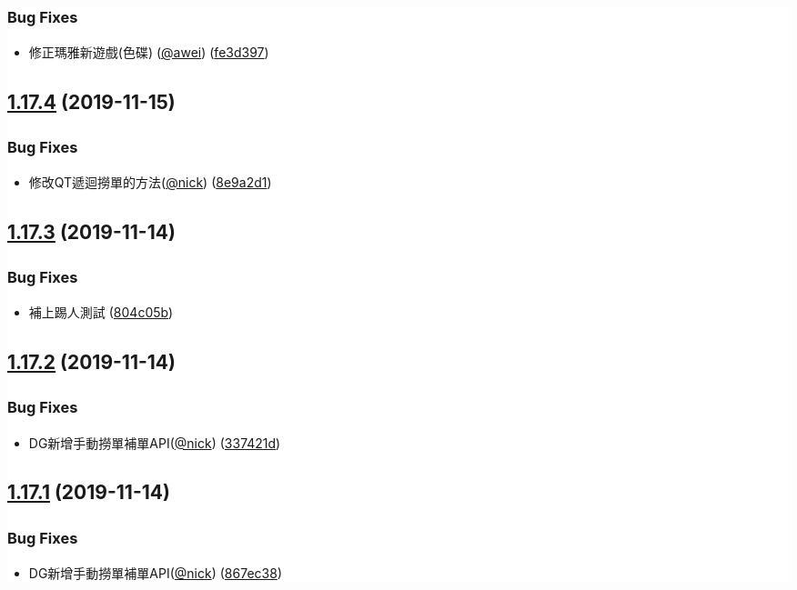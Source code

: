 
### Bug Fixes

* 修正瑪雅新遊戲(色碟) ([@awei](https://git.sp168.cc/awei)) ([fe3d397](https://git.sp168.cc/super-platform/laravel-package/api-caller/commits/fe3d397))



<a name="1.17.4"></a>
## [1.17.4](https://git.sp168.cc/super-platform/laravel-package/api-caller/compare/v1.17.3...v1.17.4) (2019-11-15)


### Bug Fixes

* 修改QT遞迴撈單的方法([@nick](https://git.sp168.cc/nick)) ([8e9a2d1](https://git.sp168.cc/super-platform/laravel-package/api-caller/commits/8e9a2d1))



<a name="1.17.3"></a>
## [1.17.3](https://git.sp168.cc/super-platform/laravel-package/api-caller/compare/v1.17.2...v1.17.3) (2019-11-14)


### Bug Fixes

* 補上踢人測試 ([804c05b](https://git.sp168.cc/super-platform/laravel-package/api-caller/commits/804c05b))



<a name="1.17.2"></a>
## [1.17.2](https://git.sp168.cc/super-platform/laravel-package/api-caller/compare/v1.17.1...v1.17.2) (2019-11-14)


### Bug Fixes

* DG新增手動撈單補單API([@nick](https://git.sp168.cc/nick)) ([337421d](https://git.sp168.cc/super-platform/laravel-package/api-caller/commits/337421d))



<a name="1.17.1"></a>
## [1.17.1](https://git.sp168.cc/super-platform/laravel-package/api-caller/compare/v1.17.0...v1.17.1) (2019-11-14)


### Bug Fixes

* DG新增手動撈單補單API([@nick](https://git.sp168.cc/nick)) ([867ec38](https://git.sp168.cc/super-platform/laravel-package/api-caller/commits/867ec38))


